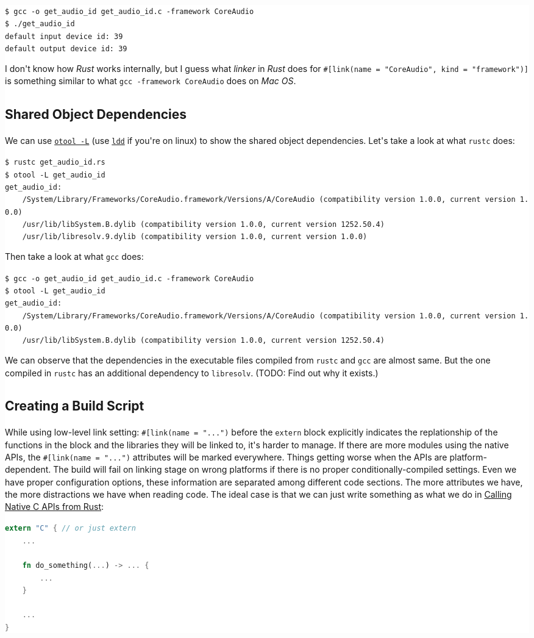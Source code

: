 ```
$ gcc -o get_audio_id get_audio_id.c -framework CoreAudio
$ ./get_audio_id
default input device id: 39
default output device id: 39
```

I don't know how *Rust* works internally, but I guess what *linker* in *Rust* does for ```#[link(name = "CoreAudio", kind = "framework")]``` is something similar to what ```gcc -framework CoreAudio``` does on *Mac OS*.

## Shared Object Dependencies

We can use [```otool -L```][otool] (use [```ldd```][ldd] if you're on linux) to show the shared object dependencies. Let's take a look at what ```rustc``` does:

```
$ rustc get_audio_id.rs
$ otool -L get_audio_id
get_audio_id:
	/System/Library/Frameworks/CoreAudio.framework/Versions/A/CoreAudio (compatibility version 1.0.0, current version 1.0.0)
	/usr/lib/libSystem.B.dylib (compatibility version 1.0.0, current version 1252.50.4)
	/usr/lib/libresolv.9.dylib (compatibility version 1.0.0, current version 1.0.0)
```

Then take a look at what ```gcc``` does:

```
$ gcc -o get_audio_id get_audio_id.c -framework CoreAudio
$ otool -L get_audio_id
get_audio_id:
	/System/Library/Frameworks/CoreAudio.framework/Versions/A/CoreAudio (compatibility version 1.0.0, current version 1.0.0)
	/usr/lib/libSystem.B.dylib (compatibility version 1.0.0, current version 1252.50.4)
```

We can observe that the dependencies in the executable files compiled from ```rustc``` and ```gcc``` are almost same. But the one compiled in ```rustc``` has an additional dependency to ```libresolv```. (TODO: Find out why it exists.)

## Creating a Build Script

While using low-level link setting: ```#[link(name = "...")``` before the ```extern``` block explicitly indicates the replationship of the functions in the block and the libraries they will be linked to, it's harder to manage. If there are more modules using the native APIs, the ```#[link(name = "...")``` attributes will be marked everywhere. Things getting worse when the APIs are platform-dependent. The build will fail on linking stage on wrong platforms if there is no proper conditionally-compiled settings. Even we have proper configuration options, these information are separated among different code sections. The more attributes we have, the more distractions we have when reading code. The ideal case is that we can just write something as what we do in [Calling Native C APIs from Rust][callingC]:

```rust
extern "C" { // or just extern
    ...

    fn do_something(...) -> ... {
        ...
    }

    ...
}
```


[callingC]: step2.md "Calling Native C APIs from Rust"
[stkov]: https://stackoverflow.com/questions/48675235/error-the-option-z-is-only-accepted-on-the-nightly-compiler "error: the option `Z` is only accepted on the nightly compiler"
[advlink]: https://doc.rust-lang.org/1.9.0/book/advanced-linking.html "The Rust Programming Language(first edition): Advanced Linking"
[otool]: http://www.manpagez.com/man/1/otool/ "man page: otool"
[ldd]: http://man7.org/linux/man-pages/man1/ldd.1.html "man page: ldd"
[gcclinking]: https://gcc.gnu.org/onlinedocs/gcc/Link-Options.html "GCC: Options for Linking"
[bs]: https://doc.rust-lang.org/cargo/reference/build-scripts.html "The Cargo Book: Build Scripts"
[envvar]: https://doc.rust-lang.org/cargo/reference/environment-variables.html#environment-variables-cargo-sets-for-build-scripts "The Cargo Book: Environment variables Cargo sets for build scripts"
[skia]: https://github.com/servo/skia/blob/b46cc4a783cce394f62299269eeb7f88854f58f0/build.rs#L15 "build.rs in servo/skia"
[Rufflewind]: https://rufflewind.com/2017-11-19/linking-in-rust "Linking Rust crates to native libraries"
[kazlauskas]: https://kazlauskas.me/entries/writing-proper-buildrs-scripts.html "How to write build.rs scripts properly"
[step8]: https://github.com/ChunMinChang/rust-audio-lib-sample/tree/2369a06d3e0807c9b0f4f2d75354c2f17ea3d8d4/rust_audio_lib "Code for step 8"